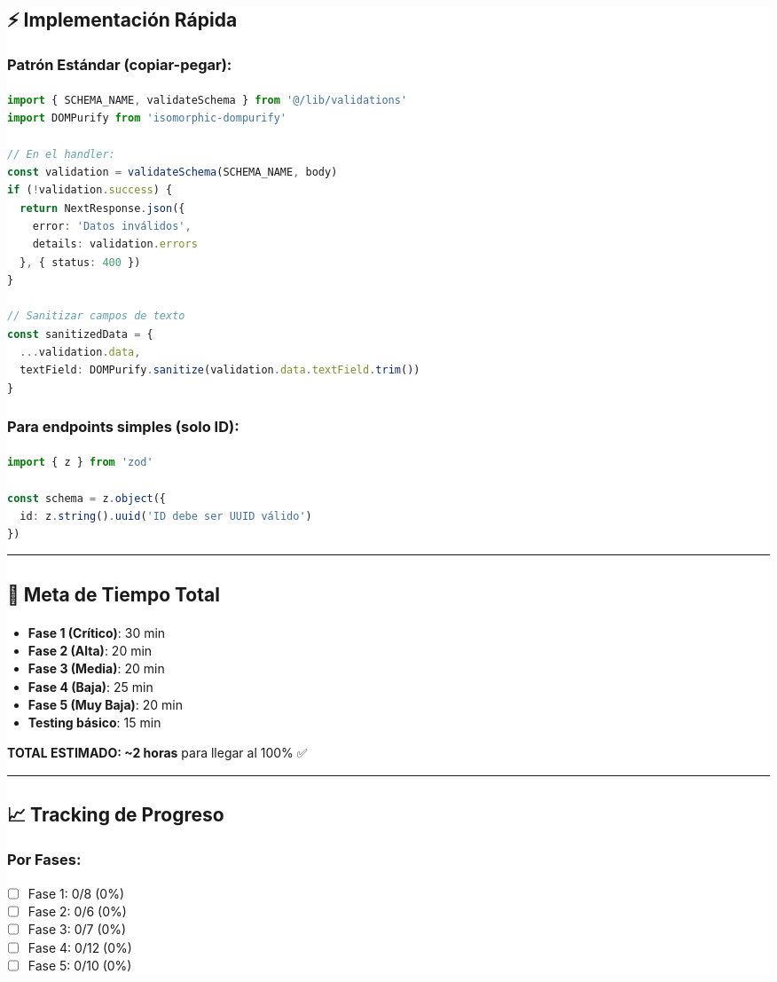 
## ⚡ Implementación Rápida

### Patrón Estándar (copiar-pegar):
```typescript
import { SCHEMA_NAME, validateSchema } from '@/lib/validations'
import DOMPurify from 'isomorphic-dompurify'

// En el handler:
const validation = validateSchema(SCHEMA_NAME, body)
if (!validation.success) {
  return NextResponse.json({ 
    error: 'Datos inválidos',
    details: validation.errors
  }, { status: 400 })
}

// Sanitizar campos de texto
const sanitizedData = {
  ...validation.data,
  textField: DOMPurify.sanitize(validation.data.textField.trim())
}
```

### Para endpoints simples (solo ID):
```typescript
import { z } from 'zod'

const schema = z.object({
  id: z.string().uuid('ID debe ser UUID válido')
})
```

---

## 🎯 Meta de Tiempo Total

- **Fase 1 (Crítico)**: 30 min
- **Fase 2 (Alta)**: 20 min
- **Fase 3 (Media)**: 20 min
- **Fase 4 (Baja)**: 25 min
- **Fase 5 (Muy Baja)**: 20 min
- **Testing básico**: 15 min

**TOTAL ESTIMADO: ~2 horas** para llegar al 100% ✅

---

## 📈 Tracking de Progreso

### Por Fases:
- [ ] Fase 1: 0/8 (0%)
- [ ] Fase 2: 0/6 (0%)
- [ ] Fase 3: 0/7 (0%)
- [ ] Fase 4: 0/12 (0%)
- [ ] Fase 5: 0/10 (0%)
